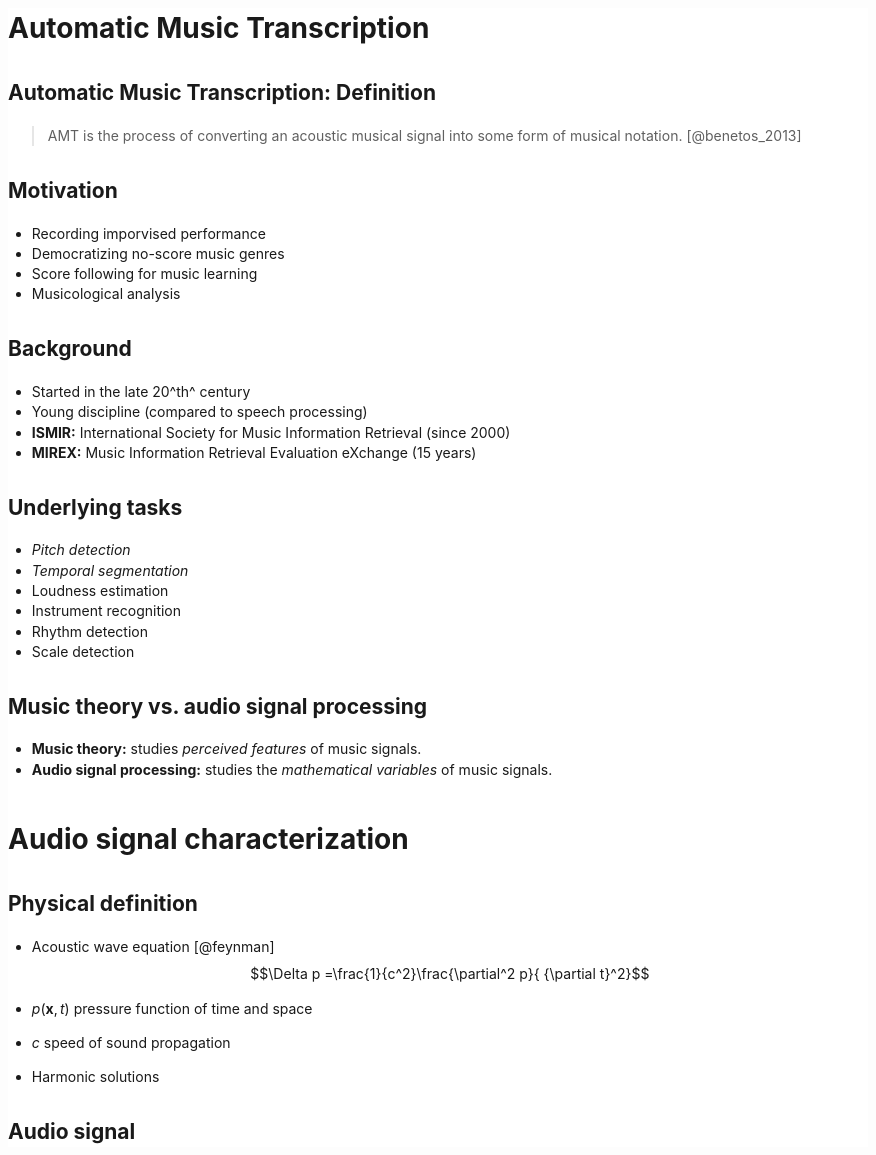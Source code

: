 # Automatic Music Transcription

## Automatic Music Transcription: Definition

> AMT is the process of converting an acoustic musical
signal into some form of musical notation. [@benetos_2013]

## Motivation

- Recording imporvised performance
- Democratizing no-score music genres
- Score following for music learning
- Musicological analysis

## Background

- Started in the late 20^th^ century
- Young discipline (compared to speech processing)
- **ISMIR:** International Society for Music Information Retrieval (since 2000)
- **MIREX:** Music Information Retrieval Evaluation eXchange (15 years)

## Underlying tasks

- *Pitch detection*
- *Temporal segmentation*
- Loudness estimation
- Instrument recognition
- Rhythm detection
- Scale detection

## Music theory vs. audio signal processing

- **Music theory:** studies *perceived features* of music signals.
- **Audio signal processing:** studies the *mathematical variables* of music signals.

# Audio signal characterization

## Physical definition

- Acoustic wave equation [@feynman]
$$\Delta p =\frac{1}{c^2}\frac{\partial^2 p}{ {\partial t}^2}$$

- $p(\mathbf{x},t)$ pressure function of time and space
- $c$ speed of sound propagation
- Harmonic solutions

## Audio signal
